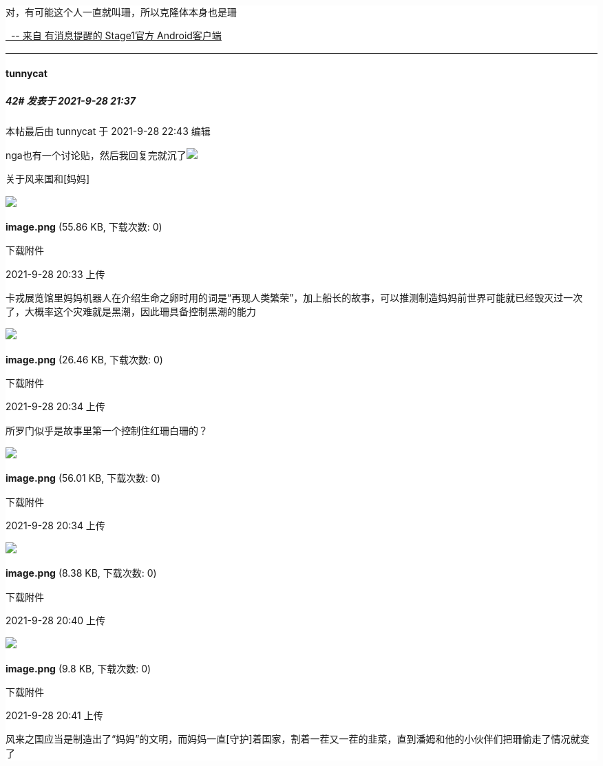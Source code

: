 对，有可能这个人一直就叫珊，所以克隆体本身也是珊

[  -- 来自 有消息提醒的 Stage1官方 Android客户端](https://www.coolapk.com/apk/140634)

*****

####  tunnycat  
##### 42#       发表于 2021-9-28 21:37

 本帖最后由 tunnycat 于 2021-9-28 22:43 编辑 

nga也有一个讨论贴，然后我回复完就沉了<img src="https://static.saraba1st.com/image/smiley/face2017/138.png" referrerpolicy="no-referrer">

关于风来国和[妈妈]

<img src="https://img.saraba1st.com/forum/202109/28/203332gqwjgvgghcqwcgqe.png" referrerpolicy="no-referrer">

<strong>image.png</strong> (55.86 KB, 下载次数: 0)

下载附件

2021-9-28 20:33 上传

卡戎展览馆里妈妈机器人在介绍生命之卵时用的词是“再现人类繁荣”，加上船长的故事，可以推测制造妈妈前世界可能就已经毁灭过一次了，大概率这个灾难就是黑潮，因此珊具备控制黑潮的能力

<img src="https://img.saraba1st.com/forum/202109/28/203402g2uu4jxvvm28mn81.png" referrerpolicy="no-referrer">

<strong>image.png</strong> (26.46 KB, 下载次数: 0)

下载附件

2021-9-28 20:34 上传

所罗门似乎是故事里第一个控制住红珊白珊的？

<img src="https://img.saraba1st.com/forum/202109/28/203423el4ekh90ceqlwgh6.png" referrerpolicy="no-referrer">

<strong>image.png</strong> (56.01 KB, 下载次数: 0)

下载附件

2021-9-28 20:34 上传

<img src="https://img.saraba1st.com/forum/202109/28/204024cpq1qp8ceusqq1t0.png" referrerpolicy="no-referrer">

<strong>image.png</strong> (8.38 KB, 下载次数: 0)

下载附件

2021-9-28 20:40 上传

<img src="https://img.saraba1st.com/forum/202109/28/204117j68bfif6aaaa98la.png" referrerpolicy="no-referrer">

<strong>image.png</strong> (9.8 KB, 下载次数: 0)

下载附件

2021-9-28 20:41 上传

风来之国应当是制造出了“妈妈”的文明，而妈妈一直[守护]着国家，割着一茬又一茬的韭菜，直到潘姆和他的小伙伴们把珊偷走了情况就变了

